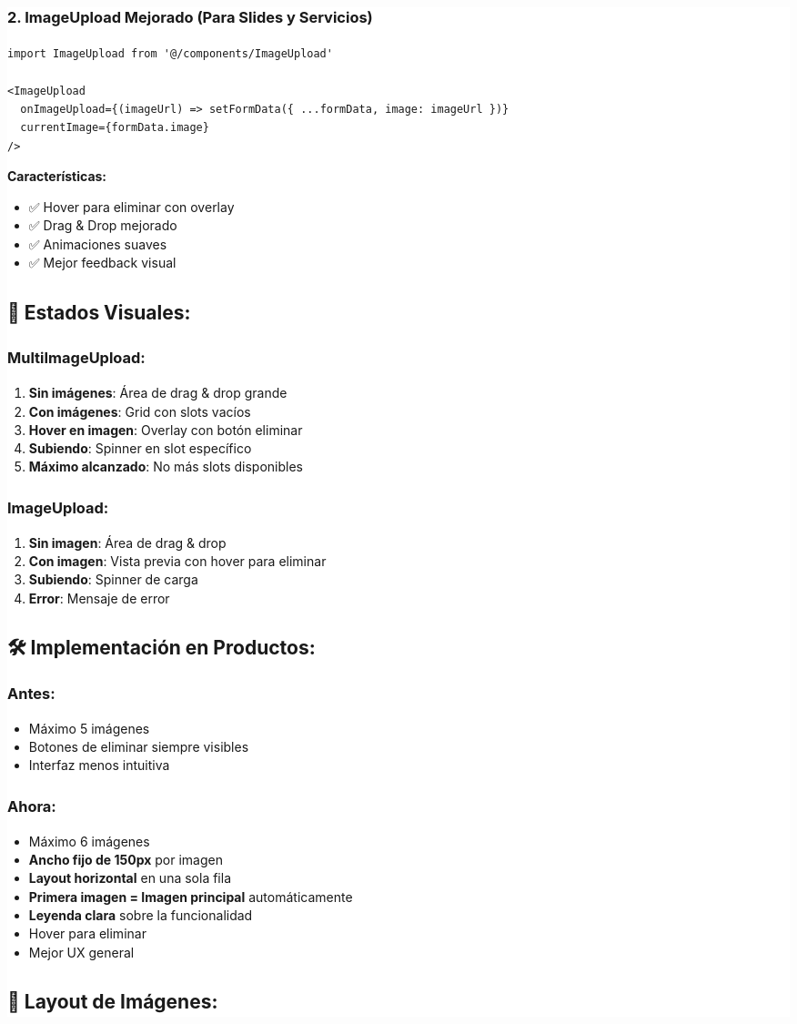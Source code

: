 ### **2. ImageUpload Mejorado (Para Slides y Servicios)**
```tsx
import ImageUpload from '@/components/ImageUpload'

<ImageUpload
  onImageUpload={(imageUrl) => setFormData({ ...formData, image: imageUrl })}
  currentImage={formData.image}
/>
```

**Características:**
- ✅ Hover para eliminar con overlay
- ✅ Drag & Drop mejorado
- ✅ Animaciones suaves
- ✅ Mejor feedback visual

## 🎨 **Estados Visuales:**

### **MultiImageUpload:**
1. **Sin imágenes**: Área de drag & drop grande
2. **Con imágenes**: Grid con slots vacíos
3. **Hover en imagen**: Overlay con botón eliminar
4. **Subiendo**: Spinner en slot específico
5. **Máximo alcanzado**: No más slots disponibles

### **ImageUpload:**
1. **Sin imagen**: Área de drag & drop
2. **Con imagen**: Vista previa con hover para eliminar
3. **Subiendo**: Spinner de carga
4. **Error**: Mensaje de error

## 🛠️ **Implementación en Productos:**

### **Antes:**
- Máximo 5 imágenes
- Botones de eliminar siempre visibles
- Interfaz menos intuitiva

### **Ahora:**
- Máximo 6 imágenes
- **Ancho fijo de 150px** por imagen
- **Layout horizontal** en una sola fila
- **Primera imagen = Imagen principal** automáticamente
- **Leyenda clara** sobre la funcionalidad
- Hover para eliminar
- Mejor UX general

## 📱 **Layout de Imágenes:**
